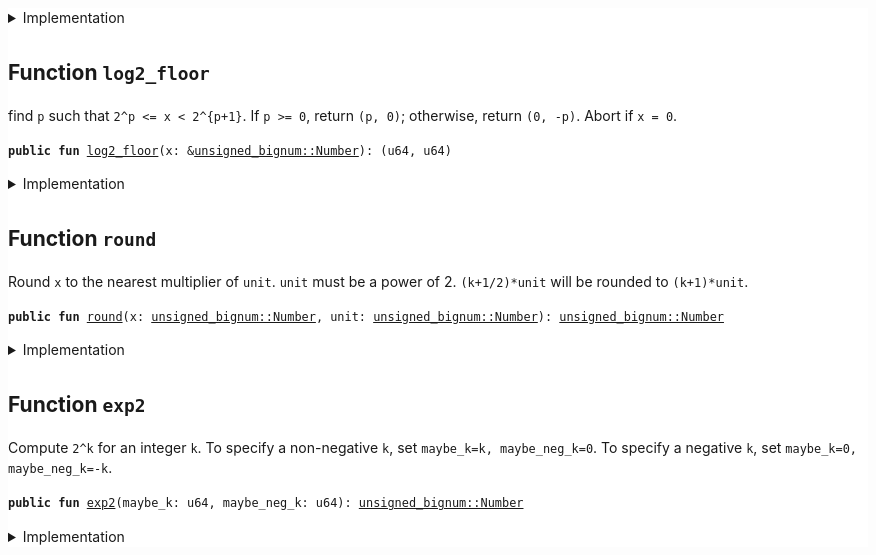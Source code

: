 

<details><summary>Implementation</summary></details>

<a id="0x1_unsigned_bignum_log2_floor"></a>

## Function `log2_floor`

find <code>p</code> such that <code>2^p &lt;= x &lt; 2^{p+1}</code>.
If <code>p &gt;= 0</code>, return <code>(p, 0)</code>; otherwise, return <code>(0, -p)</code>.
Abort if <code>x = 0</code>.


<pre><code><b>public</b> <b>fun</b> <a href="unsigned_bignum.md#0x1_unsigned_bignum_log2_floor">log2_floor</a>(x: &<a href="unsigned_bignum.md#0x1_unsigned_bignum_Number">unsigned_bignum::Number</a>): (u64, u64)
</code></pre>



<details><summary>Implementation</summary></details>

<a id="0x1_unsigned_bignum_round"></a>

## Function `round`

Round <code>x</code> to the nearest multiplier of <code>unit</code>.
<code>unit</code> must be a power of 2.
<code>(k+1/2)*unit</code> will be rounded to <code>(k+1)*unit</code>.


<pre><code><b>public</b> <b>fun</b> <a href="unsigned_bignum.md#0x1_unsigned_bignum_round">round</a>(x: <a href="unsigned_bignum.md#0x1_unsigned_bignum_Number">unsigned_bignum::Number</a>, unit: <a href="unsigned_bignum.md#0x1_unsigned_bignum_Number">unsigned_bignum::Number</a>): <a href="unsigned_bignum.md#0x1_unsigned_bignum_Number">unsigned_bignum::Number</a>
</code></pre>



<details><summary>Implementation</summary></details>

<a id="0x1_unsigned_bignum_exp2"></a>

## Function `exp2`

Compute <code>2^k</code> for an integer <code>k</code>.
To specify a non-negative <code>k</code>, set <code>maybe_k=k, maybe_neg_k=0</code>.
To specify a negative <code>k</code>, set <code>maybe_k=0, maybe_neg_k=-k</code>.


<pre><code><b>public</b> <b>fun</b> <a href="unsigned_bignum.md#0x1_unsigned_bignum_exp2">exp2</a>(maybe_k: u64, maybe_neg_k: u64): <a href="unsigned_bignum.md#0x1_unsigned_bignum_Number">unsigned_bignum::Number</a>
</code></pre>



<details><summary>Implementation</summary></details>

<a id="0x1_unsigned_bignum_from_bin_repr"></a>
